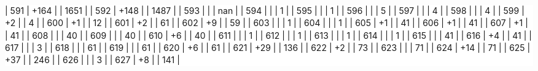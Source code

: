 | 591 | +164  |          |    1651 |
| 592 | +148  |          |    1487 |
| 593 |       |          |     nan |
| 594 |       |          |       1 |
| 595 |       |          |       1 |
| 596 |       |          |       5 |
| 597 |       |          |       4 |
| 598 |       |          |       4 |
| 599 | +2    |          |       4 |
| 600 | +1    |          |      12 |
| 601 | +2    |          |      61 |
| 602 | +9    |          |      59 |
| 603 |       |          |       1 |
| 604 |       |          |       1 |
| 605 | +1    |          |      41 |
| 606 | +1    |          |      41 |
| 607 | +1    |          |      41 |
| 608 |       |          |      40 |
| 609 |       |          |      40 |
| 610 | +6    |          |      40 |
| 611 |       |          |       1 |
| 612 |       |          |       1 |
| 613 |       |          |       1 |
| 614 |       |          |       1 |
| 615 |       |          |      41 |
| 616 | +4    |          |      41 |
| 617 |       |          |       3 |
| 618 |       |          |      61 |
| 619 |       |          |      61 |
| 620 | +6    |          |      61 |
| 621 | +29   |          |     136 |
| 622 | +2    |          |      73 |
| 623 |       |          |      71 |
| 624 | +14   |          |      71 |
| 625 | +37   |          |     246 |
| 626 |       |          |       3 |
| 627 | +8    |          |     141 |